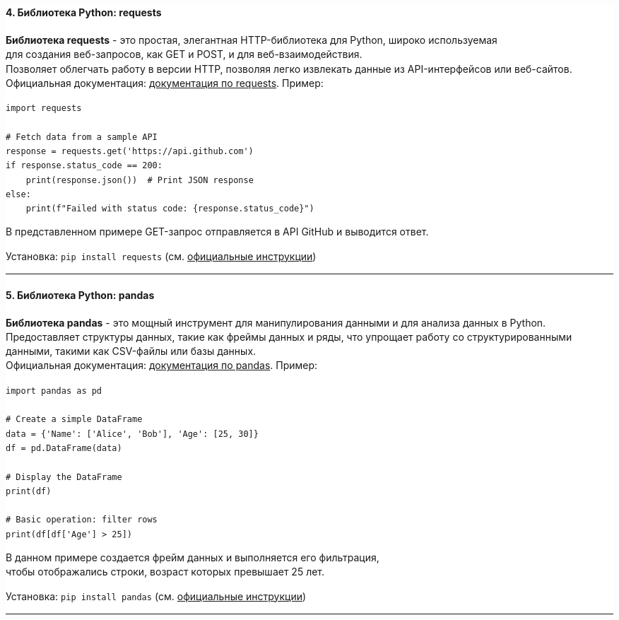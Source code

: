 #### 4. Библиотека Python: requests

**Библиотека requests** - это простая, элегантная HTTP-библиотека для Python, широко используемая <br>
для создания веб-запросов, как GET и POST, и для веб-взаимодействия. <br>
Позволяет облегчать работу в версии HTTP, позволяя легко извлекать данные из API-интерфейсов или веб-сайтов. <br> 
Официальная документация: [документация по requests](https://requests.readthedocs.io/en/latest/). Пример:
```
import requests

# Fetch data from a sample API
response = requests.get('https://api.github.com')
if response.status_code == 200:
    print(response.json())  # Print JSON response
else:
    print(f"Failed with status code: {response.status_code}")
```
В представленном примере GET-запрос отправляется в API GitHub и выводится ответ. 

Установка: `pip install requests`
(см. [официальные инструкции](https://requests.readthedocs.io/en/latest/user/install/#install))

<hr>

#### 5. Библиотека Python: pandas

**Библиотека pandas** - это мощный инструмент для манипулирования данными и для анализа данных в Python. <br>
Предоставляет структуры данных, такие как фреймы данных и ряды, что упрощает работу со структурированными данными,
такими как CSV-файлы или базы данных. <br> 
Официальная документация: [документация по pandas](http://pandas.pydata.org/docs/). Пример:

```
import pandas as pd

# Create a simple DataFrame
data = {'Name': ['Alice', 'Bob'], 'Age': [25, 30]}
df = pd.DataFrame(data)

# Display the DataFrame
print(df)

# Basic operation: filter rows
print(df[df['Age'] > 25])
```
В данном примере создается фрейм данных и выполняется его фильтрация, <br>
чтобы отображались строки, возраст которых превышает 25 лет.

Установка: `pip install pandas`
(см. [официальные инструкции](https://pandas.pydata.org/docs/getting_started/install.html))

<hr>
